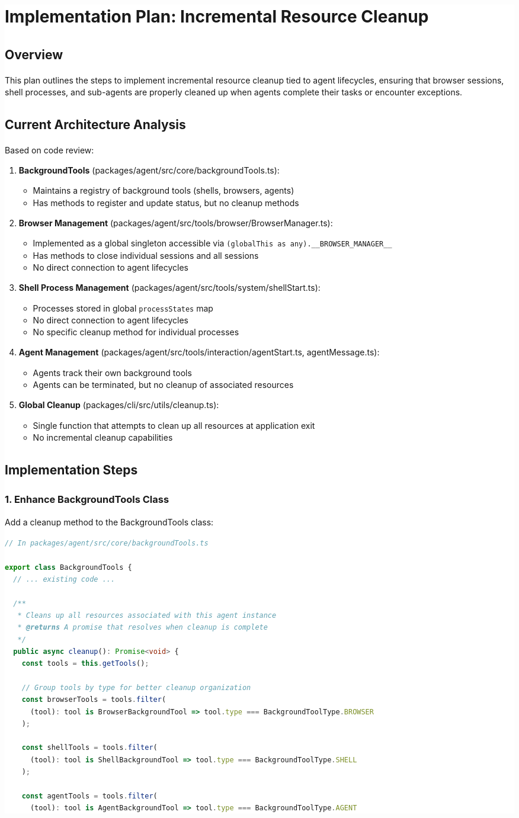 # Implementation Plan: Incremental Resource Cleanup

## Overview

This plan outlines the steps to implement incremental resource cleanup tied to agent lifecycles, ensuring that browser sessions, shell processes, and sub-agents are properly cleaned up when agents complete their tasks or encounter exceptions.

## Current Architecture Analysis

Based on code review:

1. **BackgroundTools** (packages/agent/src/core/backgroundTools.ts):
   - Maintains a registry of background tools (shells, browsers, agents)
   - Has methods to register and update status, but no cleanup methods

2. **Browser Management** (packages/agent/src/tools/browser/BrowserManager.ts):
   - Implemented as a global singleton accessible via `(globalThis as any).__BROWSER_MANAGER__`
   - Has methods to close individual sessions and all sessions
   - No direct connection to agent lifecycles

3. **Shell Process Management** (packages/agent/src/tools/system/shellStart.ts):
   - Processes stored in global `processStates` map
   - No direct connection to agent lifecycles
   - No specific cleanup method for individual processes

4. **Agent Management** (packages/agent/src/tools/interaction/agentStart.ts, agentMessage.ts):
   - Agents track their own background tools
   - Agents can be terminated, but no cleanup of associated resources

5. **Global Cleanup** (packages/cli/src/utils/cleanup.ts):
   - Single function that attempts to clean up all resources at application exit
   - No incremental cleanup capabilities

## Implementation Steps

### 1. Enhance BackgroundTools Class

Add a cleanup method to the BackgroundTools class:

```typescript
// In packages/agent/src/core/backgroundTools.ts

export class BackgroundTools {
  // ... existing code ...

  /**
   * Cleans up all resources associated with this agent instance
   * @returns A promise that resolves when cleanup is complete
   */
  public async cleanup(): Promise<void> {
    const tools = this.getTools();
    
    // Group tools by type for better cleanup organization
    const browserTools = tools.filter(
      (tool): tool is BrowserBackgroundTool => tool.type === BackgroundToolType.BROWSER
    );
    
    const shellTools = tools.filter(
      (tool): tool is ShellBackgroundTool => tool.type === BackgroundToolType.SHELL
    );
    
    const agentTools = tools.filter(
      (tool): tool is AgentBackgroundTool => tool.type === BackgroundToolType.AGENT
```
